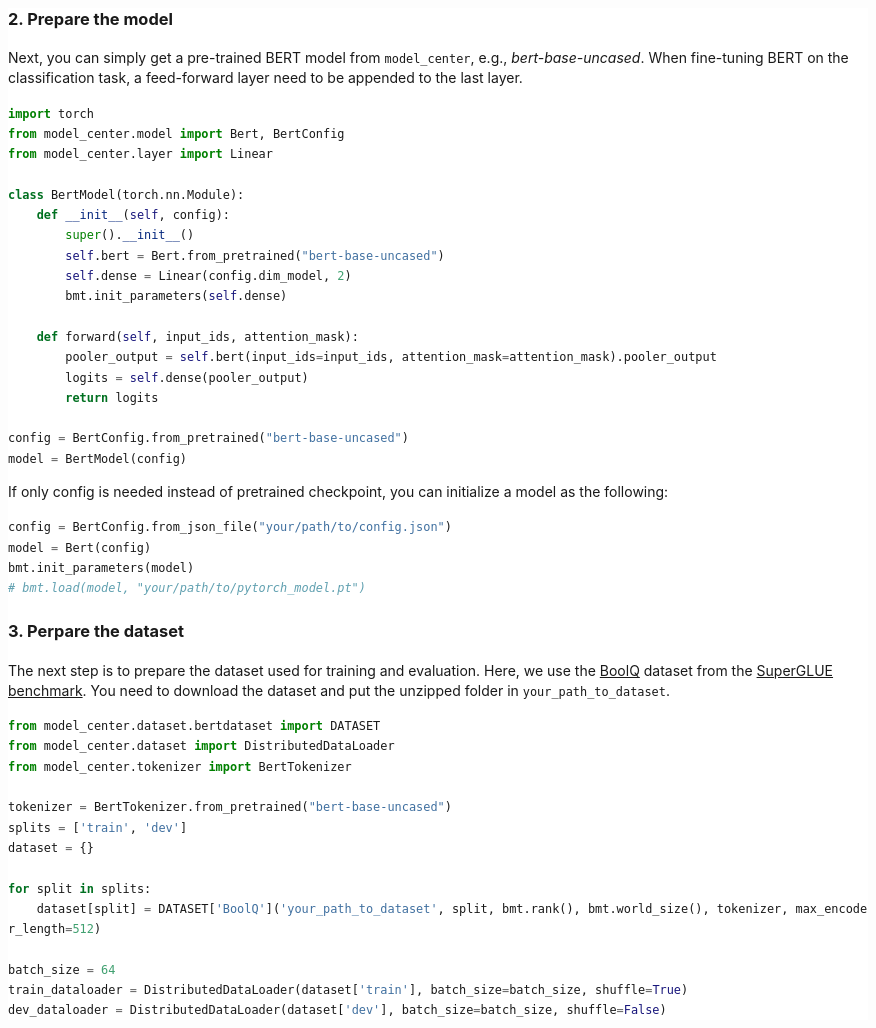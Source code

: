 ### 2. Prepare the model
Next, you can simply get a pre-trained BERT model from `model_center`, e.g., *bert-base-uncased*. When fine-tuning BERT on the classification task, a feed-forward layer need to be appended to the last layer.

```python
import torch
from model_center.model import Bert, BertConfig
from model_center.layer import Linear

class BertModel(torch.nn.Module):
    def __init__(self, config):
        super().__init__()
        self.bert = Bert.from_pretrained("bert-base-uncased")
        self.dense = Linear(config.dim_model, 2)
        bmt.init_parameters(self.dense)

    def forward(self, input_ids, attention_mask):
        pooler_output = self.bert(input_ids=input_ids, attention_mask=attention_mask).pooler_output
        logits = self.dense(pooler_output)
        return logits

config = BertConfig.from_pretrained("bert-base-uncased")
model = BertModel(config)
```

If only config is needed instead of pretrained checkpoint, you can initialize a model as the following:

```python
config = BertConfig.from_json_file("your/path/to/config.json")
model = Bert(config)
bmt.init_parameters(model)
# bmt.load(model, "your/path/to/pytorch_model.pt")
```

### 3. Perpare the dataset
The next step is to prepare the dataset used for training and evaluation. Here, we use the [BoolQ](https://github.com/google-research-datasets/boolean-questions) dataset from the [SuperGLUE benchmark](https://super.gluebenchmark.com/). You need to download the dataset and put the unzipped folder in `your_path_to_dataset`.

```python
from model_center.dataset.bertdataset import DATASET
from model_center.dataset import DistributedDataLoader
from model_center.tokenizer import BertTokenizer

tokenizer = BertTokenizer.from_pretrained("bert-base-uncased")
splits = ['train', 'dev']
dataset = {}

for split in splits:
    dataset[split] = DATASET['BoolQ']('your_path_to_dataset', split, bmt.rank(), bmt.world_size(), tokenizer, max_encoder_length=512)

batch_size = 64
train_dataloader = DistributedDataLoader(dataset['train'], batch_size=batch_size, shuffle=True)
dev_dataloader = DistributedDataLoader(dataset['dev'], batch_size=batch_size, shuffle=False)
```
